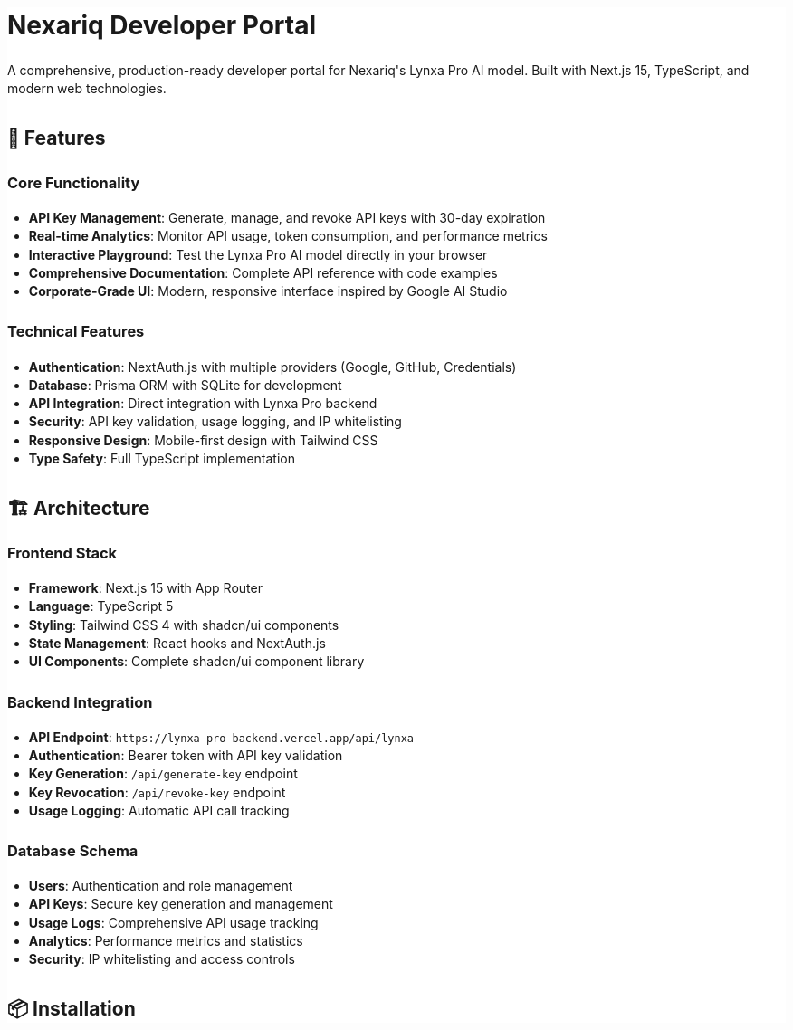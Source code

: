 # Nexariq Developer Portal

A comprehensive, production-ready developer portal for Nexariq's Lynxa Pro AI model. Built with Next.js 15, TypeScript, and modern web technologies.

## 🚀 Features

### Core Functionality
- **API Key Management**: Generate, manage, and revoke API keys with 30-day expiration
- **Real-time Analytics**: Monitor API usage, token consumption, and performance metrics
- **Interactive Playground**: Test the Lynxa Pro AI model directly in your browser
- **Comprehensive Documentation**: Complete API reference with code examples
- **Corporate-Grade UI**: Modern, responsive interface inspired by Google AI Studio

### Technical Features
- **Authentication**: NextAuth.js with multiple providers (Google, GitHub, Credentials)
- **Database**: Prisma ORM with SQLite for development
- **API Integration**: Direct integration with Lynxa Pro backend
- **Security**: API key validation, usage logging, and IP whitelisting
- **Responsive Design**: Mobile-first design with Tailwind CSS
- **Type Safety**: Full TypeScript implementation

## 🏗️ Architecture

### Frontend Stack
- **Framework**: Next.js 15 with App Router
- **Language**: TypeScript 5
- **Styling**: Tailwind CSS 4 with shadcn/ui components
- **State Management**: React hooks and NextAuth.js
- **UI Components**: Complete shadcn/ui component library

### Backend Integration
- **API Endpoint**: `https://lynxa-pro-backend.vercel.app/api/lynxa`
- **Authentication**: Bearer token with API key validation
- **Key Generation**: `/api/generate-key` endpoint
- **Key Revocation**: `/api/revoke-key` endpoint
- **Usage Logging**: Automatic API call tracking

### Database Schema
- **Users**: Authentication and role management
- **API Keys**: Secure key generation and management
- **Usage Logs**: Comprehensive API usage tracking
- **Analytics**: Performance metrics and statistics
- **Security**: IP whitelisting and access controls

## 📦 Installation
